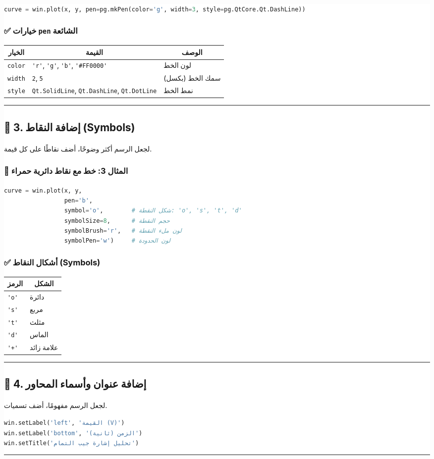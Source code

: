 ```python
curve = win.plot(x, y, pen=pg.mkPen(color='g', width=3, style=pg.QtCore.Qt.DashLine))
```

### ✅ خيارات `pen` الشائعة
| الخيار | القيمة | الوصف |
|--------|-------|------|
| `color` | `'r'`, `'g'`, `'b'`, `'#FF0000'` | لون الخط |
| `width` | `2`, `5` | سمك الخط (بكسل) |
| `style` | `Qt.SolidLine`, `Qt.DashLine`, `Qt.DotLine` | نمط الخط |

---

## 🔹 **3. إضافة النقاط (Symbols)**

لجعل الرسم أكثر وضوحًا، أضف نقاطًا على كل قيمة.

### 📌 المثال 3: خط مع نقاط دائرية حمراء

```python
curve = win.plot(x, y, 
                 pen='b', 
                 symbol='o',        # شكل النقطة: 'o', 's', 't', 'd'
                 symbolSize=8,      # حجم النقطة
                 symbolBrush='r',   # لون ملء النقطة
                 symbolPen='w')     # لون الحدودة
```

### ✅ أشكال النقاط (Symbols)
| الرمز | الشكل |
|------|------|
| `'o'` | دائرة |
| `'s'` | مربع |
| `'t'` | مثلث |
| `'d'` | الماس |
| `'+'` | علامة زائد |

---

## 🔹 **4. إضافة عنوان وأسماء المحاور**

لجعل الرسم مفهومًا، أضف تسميات.

```python
win.setLabel('left', 'القيمة (V)')
win.setLabel('bottom', 'الزمن (ثانية)')
win.setTitle('تحليل إشارة جيب التمام')
```

---